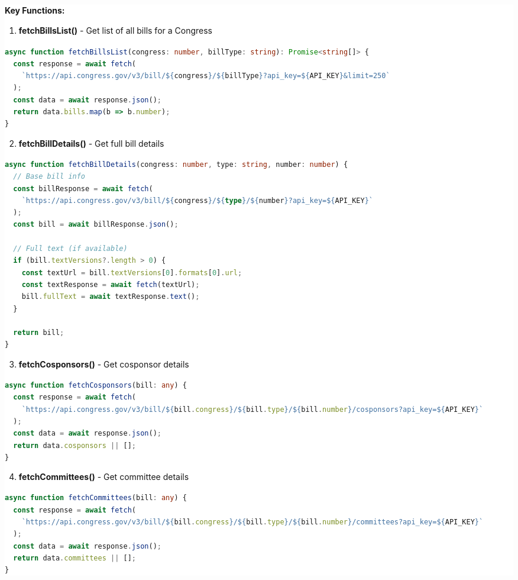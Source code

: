 **Key Functions:**

1. **fetchBillsList()** - Get list of all bills for a Congress
```typescript
async function fetchBillsList(congress: number, billType: string): Promise<string[]> {
  const response = await fetch(
    `https://api.congress.gov/v3/bill/${congress}/${billType}?api_key=${API_KEY}&limit=250`
  );
  const data = await response.json();
  return data.bills.map(b => b.number);
}
```

2. **fetchBillDetails()** - Get full bill details
```typescript
async function fetchBillDetails(congress: number, type: string, number: number) {
  // Base bill info
  const billResponse = await fetch(
    `https://api.congress.gov/v3/bill/${congress}/${type}/${number}?api_key=${API_KEY}`
  );
  const bill = await billResponse.json();

  // Full text (if available)
  if (bill.textVersions?.length > 0) {
    const textUrl = bill.textVersions[0].formats[0].url;
    const textResponse = await fetch(textUrl);
    bill.fullText = await textResponse.text();
  }

  return bill;
}
```

3. **fetchCosponsors()** - Get cosponsor details
```typescript
async function fetchCosponsors(bill: any) {
  const response = await fetch(
    `https://api.congress.gov/v3/bill/${bill.congress}/${bill.type}/${bill.number}/cosponsors?api_key=${API_KEY}`
  );
  const data = await response.json();
  return data.cosponsors || [];
}
```

4. **fetchCommittees()** - Get committee details
```typescript
async function fetchCommittees(bill: any) {
  const response = await fetch(
    `https://api.congress.gov/v3/bill/${bill.congress}/${bill.type}/${bill.number}/committees?api_key=${API_KEY}`
  );
  const data = await response.json();
  return data.committees || [];
}
```
